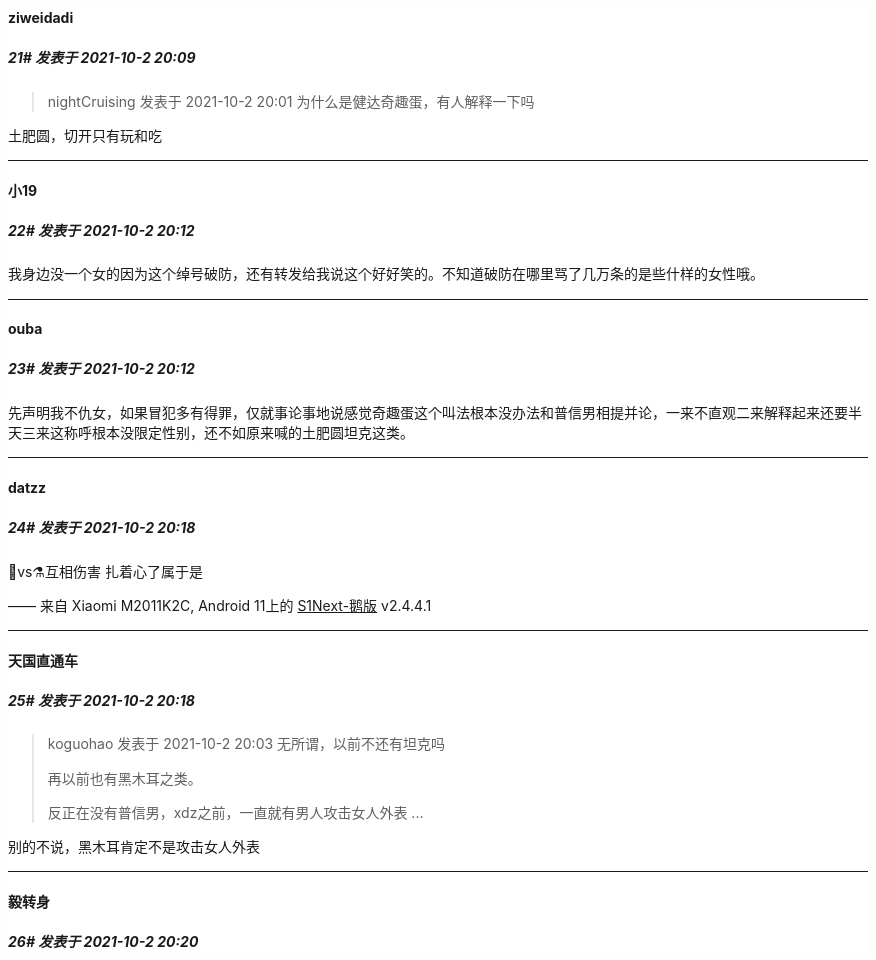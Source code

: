####  ziweidadi  
##### 21#       发表于 2021-10-2 20:09


<blockquote>nightCruising 发表于 2021-10-2 20:01
为什么是健达奇趣蛋，有人解释一下吗</blockquote>
土肥圆，切开只有玩和吃


*****

####  小19  
##### 22#       发表于 2021-10-2 20:12


我身边没一个女的因为这个绰号破防，还有转发给我说这个好好笑的。不知道破防在哪里骂了几万条的是些什样的女性哦。


*****

####  ouba  
##### 23#       发表于 2021-10-2 20:12


先声明我不仇女，如果冒犯多有得罪，仅就事论事地说感觉奇趣蛋这个叫法根本没办法和普信男相提并论，一来不直观二来解释起来还要半天三来这称呼根本没限定性别，还不如原来喊的土肥圆坦克这类。


*****

####  datzz  
##### 24#       发表于 2021-10-2 20:18


🥚vs⚗️互相伤害 扎着心了属于是

—— 来自 Xiaomi M2011K2C, Android 11上的 [S1Next-鹅版](https://github.com/ykrank/S1-Next/releases) v2.4.4.1


*****

####  天国直通车  
##### 25#       发表于 2021-10-2 20:18


<blockquote>koguohao 发表于 2021-10-2 20:03
无所谓，以前不还有坦克吗

再以前也有黑木耳之类。

反正在没有普信男，xdz之前，一直就有男人攻击女人外表 ...</blockquote>
别的不说，黑木耳肯定不是攻击女人外表


*****

####  毅转身  
##### 26#       发表于 2021-10-2 20:20
